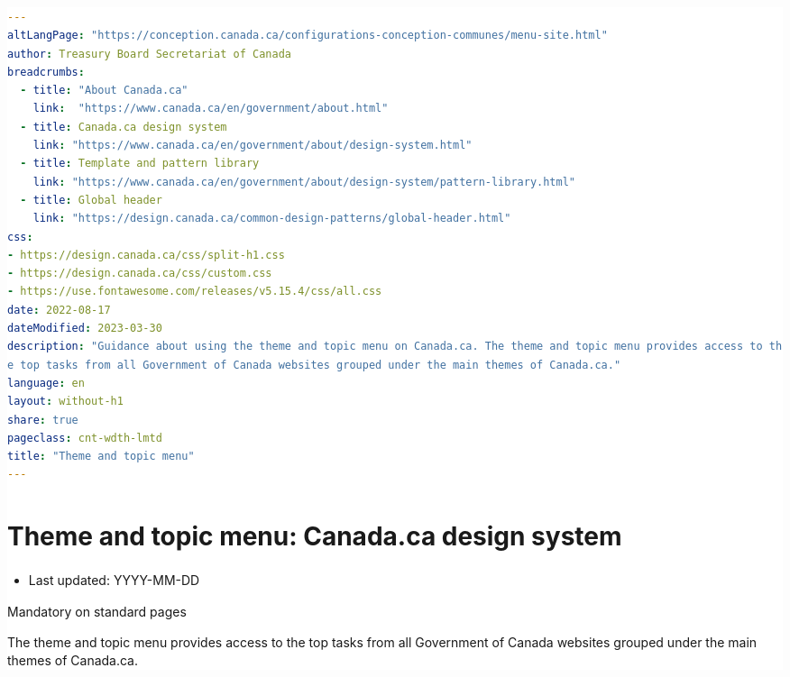 ```yaml
---
altLangPage: "https://conception.canada.ca/configurations-conception-communes/menu-site.html"
author: Treasury Board Secretariat of Canada
breadcrumbs:
  - title: "About Canada.ca"
    link:  "https://www.canada.ca/en/government/about.html"
  - title: Canada.ca design system
    link: "https://www.canada.ca/en/government/about/design-system.html"
  - title: Template and pattern library
    link: "https://www.canada.ca/en/government/about/design-system/pattern-library.html"    
  - title: Global header
    link: "https://design.canada.ca/common-design-patterns/global-header.html"    
css:
- https://design.canada.ca/css/split-h1.css
- https://design.canada.ca/css/custom.css
- https://use.fontawesome.com/releases/v5.15.4/css/all.css
date: 2022-08-17
dateModified: 2023-03-30
description: "Guidance about using the theme and topic menu on Canada.ca. The theme and topic menu provides access to the top tasks from all Government of Canada websites grouped under the main themes of Canada.ca."
language: en
layout: without-h1
share: true
pageclass: cnt-wdth-lmtd
title: "Theme and topic menu"
---
```

<h1 property="name" id="wb-cont" dir="ltr"><span class="stacked"><span>Theme and topic menu</span>: <span>Canada.ca design system</span></span></h1>
<div class="row">
  <div class="col-md-12 pull-left">
    <ul class="list-inline small mrgn-bttm-sm" id="list-inline-desktop-only">
      <li class="mrgn-rght-lg"> Last updated: YYYY-MM-DD</li>
    </ul>
  </div>
</div>
<p><span class="label label-danger">Mandatory on standard pages</span></p>
<p>The theme and topic menu provides access to the top tasks from all Government of Canada websites grouped under the main themes of Canada.ca.</p>
<div class="pattern-demo mrgn-tp-lg">
